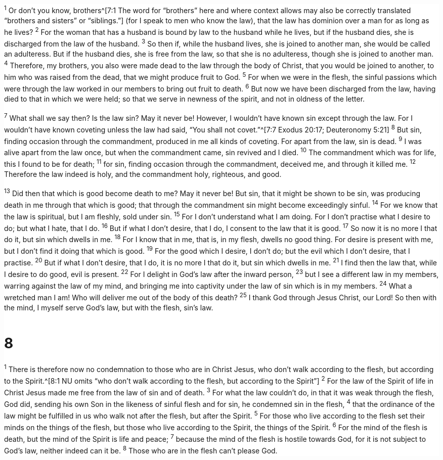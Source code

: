 <sup>1</sup> Or don’t you know, brothers^[7:1 The word for “brothers” here and where context allows may also be correctly translated “brothers and sisters” or “siblings.”] (for I speak to men who know the law), that the law has dominion over a man for as long as he lives? <sup>2</sup> For the woman that has a husband is bound by law to the husband while he lives, but if the husband dies, she is discharged from the law of the husband. <sup>3</sup> So then if, while the husband lives, she is joined to another man, she would be called an adulteress. But if the husband dies, she is free from the law, so that she is no adulteress, though she is joined to another man. <sup>4</sup> Therefore, my brothers, you also were made dead to the law through the body of Christ, that you would be joined to another, to him who was raised from the dead, that we might produce fruit to God. <sup>5</sup> For when we were in the flesh, the sinful passions which were through the law worked in our members to bring out fruit to death. <sup>6</sup> But now we have been discharged from the law, having died to that in which we were held; so that we serve in newness of the spirit, and not in oldness of the letter. 


<sup>7</sup> What shall we say then? Is the law sin? May it never be! However, I wouldn’t have known sin except through the law. For I wouldn’t have known coveting unless the law had said, “You shall not covet.”^[7:7 Exodus 20:17; Deuteronomy 5:21] <sup>8</sup> But sin, finding occasion through the commandment, produced in me all kinds of coveting. For apart from the law, sin is dead. <sup>9</sup> I was alive apart from the law once, but when the commandment came, sin revived and I died. <sup>10</sup> The commandment which was for life, this I found to be for death; <sup>11</sup> for sin, finding occasion through the commandment, deceived me, and through it killed me. <sup>12</sup> Therefore the law indeed is holy, and the commandment holy, righteous, and good. 


<sup>13</sup> Did then that which is good become death to me? May it never be! But sin, that it might be shown to be sin, was producing death in me through that which is good; that through the commandment sin might become exceedingly sinful. <sup>14</sup> For we know that the law is spiritual, but I am fleshly, sold under sin. <sup>15</sup> For I don’t understand what I am doing. For I don’t practise what I desire to do; but what I hate, that I do. <sup>16</sup> But if what I don’t desire, that I do, I consent to the law that it is good. <sup>17</sup> So now it is no more I that do it, but sin which dwells in me. <sup>18</sup> For I know that in me, that is, in my flesh, dwells no good thing. For desire is present with me, but I don’t find it doing that which is good. <sup>19</sup> For the good which I desire, I don’t do; but the evil which I don’t desire, that I practise. <sup>20</sup> But if what I don’t desire, that I do, it is no more I that do it, but sin which dwells in me. <sup>21</sup> I find then the law that, while I desire to do good, evil is present. <sup>22</sup> For I delight in God’s law after the inward person, <sup>23</sup> but I see a different law in my members, warring against the law of my mind, and bringing me into captivity under the law of sin which is in my members. <sup>24</sup> What a wretched man I am! Who will deliver me out of the body of this death? <sup>25</sup> I thank God through Jesus Christ, our Lord! So then with the mind, I myself serve God’s law, but with the flesh, sin’s law. 

# 8 
<sup>1</sup> There is therefore now no condemnation to those who are in Christ Jesus, who don’t walk according to the flesh, but according to the Spirit.^[8:1 NU omits “who don’t walk according to the flesh, but according to the Spirit”] <sup>2</sup> For the law of the Spirit of life in Christ Jesus made me free from the law of sin and of death. <sup>3</sup> For what the law couldn’t do, in that it was weak through the flesh, God did, sending his own Son in the likeness of sinful flesh and for sin, he condemned sin in the flesh, <sup>4</sup> that the ordinance of the law might be fulfilled in us who walk not after the flesh, but after the Spirit. <sup>5</sup> For those who live according to the flesh set their minds on the things of the flesh, but those who live according to the Spirit, the things of the Spirit. <sup>6</sup> For the mind of the flesh is death, but the mind of the Spirit is life and peace; <sup>7</sup> because the mind of the flesh is hostile towards God, for it is not subject to God’s law, neither indeed can it be. <sup>8</sup> Those who are in the flesh can’t please God. 
